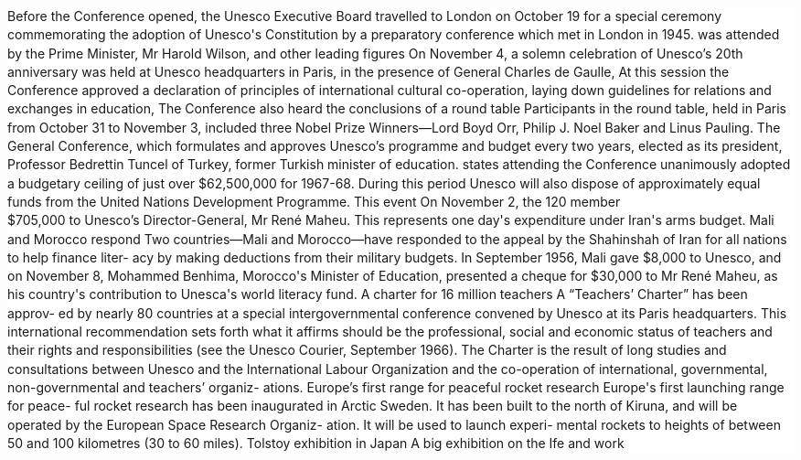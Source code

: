 Before the Conference opened, the Unesco Executive Board travelled to London 
on October 19 for a special ceremony commemorating the adoption of Unesco's 
Constitution by a preparatory conference which met in London in 1945. 
was attended by the Prime Minister, Mr Harold Wilson, and other leading figures 
On November 4, a solemn celebration of Unesco’s 20th anniversary was held 
at Unesco headquarters in Paris, in the presence of General Charles de Gaulle, 
At this session the Conference approved a declaration of principles of international 
cultural co-operation, laying down guidelines for relations and exchanges in education, 
The Conference also heard the conclusions of a round table 
Participants in the round table, held in Paris 
from October 31 to November 3, included three Nobel Prize Winners—Lord Boyd 
Orr, Philip J. Noel Baker and Linus Pauling. 
The General Conference, which formulates and approves Unesco’s programme 
and budget every two years, elected as its president, Professor Bedrettin Tuncel 
of Turkey, former Turkish minister of education. 
states attending the Conference unanimously adopted a budgetary ceiling of just 
over $62,500,000 for 1967-68. During this period Unesco will also dispose of 
approximately equal funds from the United Nations Development Programme. 
This event 
On November 2, the 120 member   
$705,000 to Unesco’s Director-General, 
Mr René Maheu. This represents one 
day's expenditure under Iran's arms budget. 
Mali and Morocco respond 
Two countries—Mali and Morocco—have 
responded to the appeal by the Shahinshah 
of Iran for all nations to help finance liter- 
acy by making deductions from their 
military budgets. In September 1956, Mali 
gave $8,000 to Unesco, and on November 
8, Mohammed Benhima, Morocco's Minister 
of Education, presented a cheque for 
$30,000 to Mr René Maheu, as his country's 
contribution to Unesca's world literacy 
fund. 
A charter for 16 million 
teachers 
A “Teachers’ Charter” has been approv- 
ed by nearly 80 countries at a special 
intergovernmental conference convened by 
Unesco at its Paris headquarters. This 
international recommendation sets forth 
what it affirms should be the professional, 
social and economic status of teachers 
and their rights and responsibilities (see 
the Unesco Courier, September 1966). 
The Charter is the result of long studies 
and consultations between Unesco and the 
International Labour Organization and the 
co-operation of international, governmental, 
non-governmental and teachers’ organiz- 
ations. 
Europe’s first range 
for peaceful rocket research 
Europe's first launching range for peace- 
ful rocket research has been inaugurated 
in Arctic Sweden. It has been built to 
the north of Kiruna, and will be operated 
by the European Space Research Organiz- 
ation. It will be used to launch experi- 
mental rockets to heights of between 50 
and 100 kilometres (30 to 60 miles). 
Tolstoy exhibition in Japan 
A big exhibition on the Ife and work 